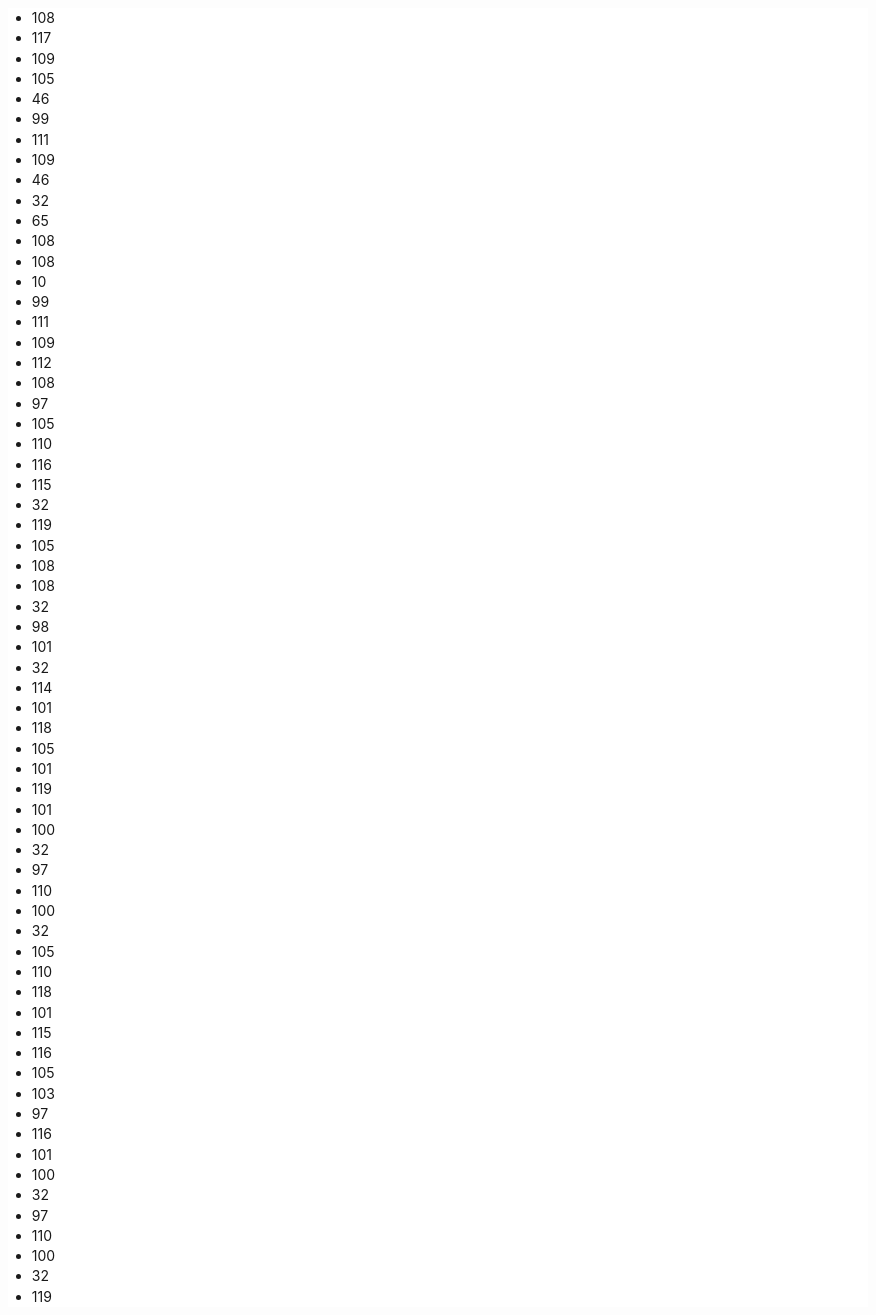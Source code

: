 - 108
- 117
- 109
- 105
- 46
- 99
- 111
- 109
- 46
- 32
- 65
- 108
- 108
- 10
- 99
- 111
- 109
- 112
- 108
- 97
- 105
- 110
- 116
- 115
- 32
- 119
- 105
- 108
- 108
- 32
- 98
- 101
- 32
- 114
- 101
- 118
- 105
- 101
- 119
- 101
- 100
- 32
- 97
- 110
- 100
- 32
- 105
- 110
- 118
- 101
- 115
- 116
- 105
- 103
- 97
- 116
- 101
- 100
- 32
- 97
- 110
- 100
- 32
- 119